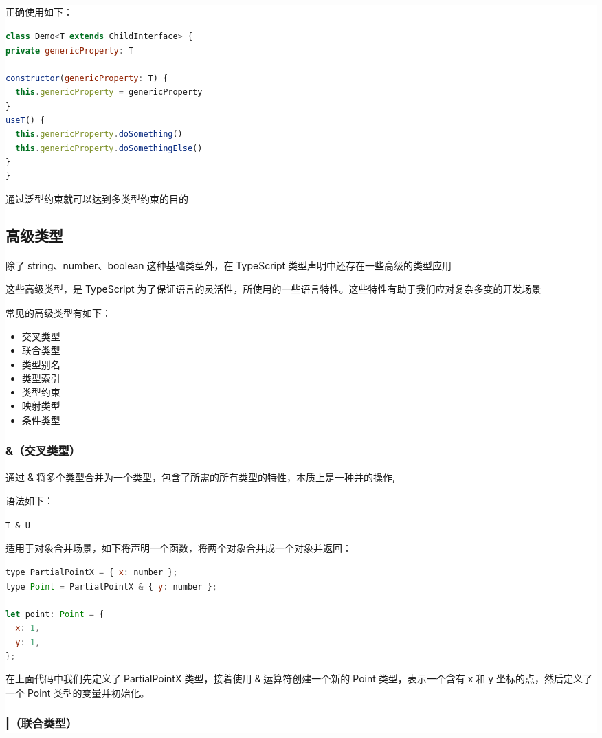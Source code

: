 正确使用如下：

```js
class Demo<T extends ChildInterface> {
private genericProperty: T

constructor(genericProperty: T) {
  this.genericProperty = genericProperty
}
useT() {
  this.genericProperty.doSomething()
  this.genericProperty.doSomethingElse()
}
}
```

通过泛型约束就可以达到多类型约束的目的

## 高级类型

除了 string、number、boolean 这种基础类型外，在 TypeScript 类型声明中还存在一些高级的类型应用

这些高级类型，是 TypeScript 为了保证语言的灵活性，所使用的一些语言特性。这些特性有助于我们应对复杂多变的开发场景

常见的高级类型有如下：

- 交叉类型
- 联合类型
- 类型别名
- 类型索引
- 类型约束
- 映射类型
- 条件类型

### &（交叉类型）

通过 & 将多个类型合并为一个类型，包含了所需的所有类型的特性，本质上是一种并的操作,

语法如下：

`T & U`

适用于对象合并场景，如下将声明一个函数，将两个对象合并成一个对象并返回：

```js
type PartialPointX = { x: number };
type Point = PartialPointX & { y: number };

let point: Point = {
  x: 1,
  y: 1,
};
```

在上面代码中我们先定义了 PartialPointX 类型，接着使用 & 运算符创建一个新的 Point 类型，表示一个含有 x 和 y 坐标的点，然后定义了一个 Point 类型的变量并初始化。

### |（联合类型）
